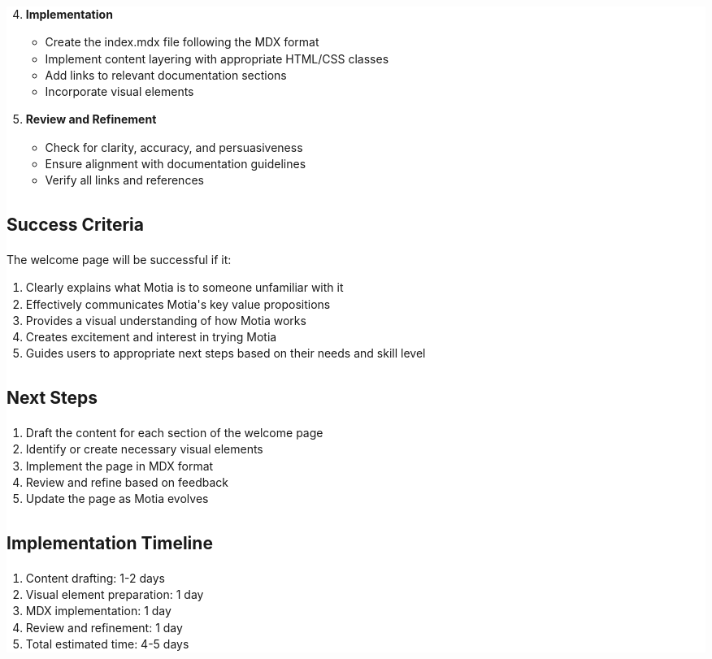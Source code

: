 4. **Implementation**

   - Create the index.mdx file following the MDX format
   - Implement content layering with appropriate HTML/CSS classes
   - Add links to relevant documentation sections
   - Incorporate visual elements

5. **Review and Refinement**
   - Check for clarity, accuracy, and persuasiveness
   - Ensure alignment with documentation guidelines
   - Verify all links and references

## Success Criteria

The welcome page will be successful if it:

1. Clearly explains what Motia is to someone unfamiliar with it
2. Effectively communicates Motia's key value propositions
3. Provides a visual understanding of how Motia works
4. Creates excitement and interest in trying Motia
5. Guides users to appropriate next steps based on their needs and skill level

## Next Steps

1. Draft the content for each section of the welcome page
2. Identify or create necessary visual elements
3. Implement the page in MDX format
4. Review and refine based on feedback
5. Update the page as Motia evolves

## Implementation Timeline

1. Content drafting: 1-2 days
2. Visual element preparation: 1 day
3. MDX implementation: 1 day
4. Review and refinement: 1 day
5. Total estimated time: 4-5 days
